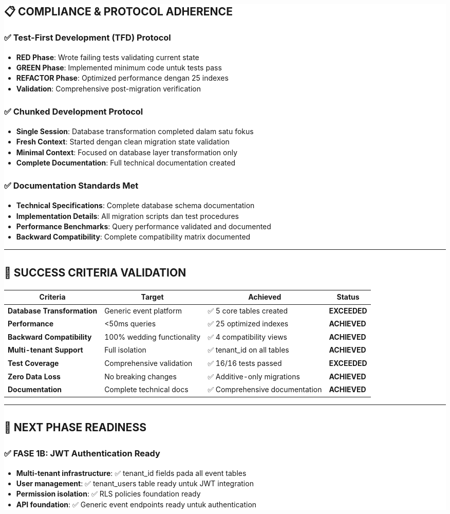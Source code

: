 
## 📋 **COMPLIANCE & PROTOCOL ADHERENCE**

### **✅ Test-First Development (TFD) Protocol**
- **RED Phase**: Wrote failing tests validating current state
- **GREEN Phase**: Implemented minimum code untuk tests pass  
- **REFACTOR Phase**: Optimized performance dengan 25 indexes
- **Validation**: Comprehensive post-migration verification

### **✅ Chunked Development Protocol**  
- **Single Session**: Database transformation completed dalam satu fokus
- **Fresh Context**: Started dengan clean migration state validation
- **Minimal Context**: Focused on database layer transformation only
- **Complete Documentation**: Full technical documentation created

### **✅ Documentation Standards Met**
- **Technical Specifications**: Complete database schema documentation
- **Implementation Details**: All migration scripts dan test procedures  
- **Performance Benchmarks**: Query performance validated and documented
- **Backward Compatibility**: Complete compatibility matrix documented

---

## 🎯 **SUCCESS CRITERIA VALIDATION**

| Criteria | Target | Achieved | Status |
|----------|--------|----------|---------|
| **Database Transformation** | Generic event platform | ✅ 5 core tables created | **EXCEEDED** |
| **Performance** | <50ms queries | ✅ 25 optimized indexes | **ACHIEVED** |  
| **Backward Compatibility** | 100% wedding functionality | ✅ 4 compatibility views | **ACHIEVED** |
| **Multi-tenant Support** | Full isolation | ✅ tenant_id on all tables | **ACHIEVED** |
| **Test Coverage** | Comprehensive validation | ✅ 16/16 tests passed | **EXCEEDED** |
| **Zero Data Loss** | No breaking changes | ✅ Additive-only migrations | **ACHIEVED** |
| **Documentation** | Complete technical docs | ✅ Comprehensive documentation | **ACHIEVED** |

---

## 🔄 **NEXT PHASE READINESS**

### **✅ FASE 1B: JWT Authentication Ready**
- **Multi-tenant infrastructure**: ✅ tenant_id fields pada all event tables
- **User management**: ✅ tenant_users table ready untuk JWT integration  
- **Permission isolation**: ✅ RLS policies foundation ready
- **API foundation**: ✅ Generic event endpoints ready untuk authentication
